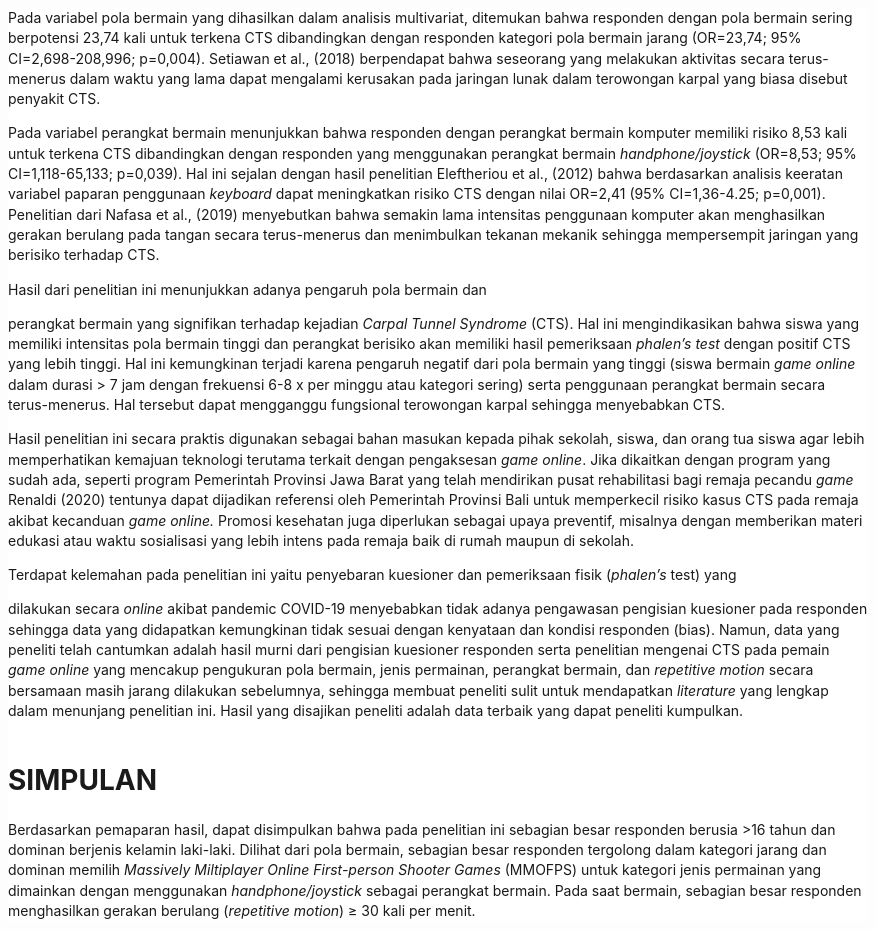 <p><span class="font1">Pada variabel pola bermain yang dihasilkan dalam analisis multivariat, ditemukan bahwa responden dengan pola bermain sering berpotensi 23,74 kali untuk terkena CTS dibandingkan dengan responden kategori pola bermain jarang (OR=23,74; 95% CI=2,698-208,996; p=0,004). Setiawan et al., (2018) berpendapat bahwa seseorang yang melakukan aktivitas secara terus-menerus dalam waktu yang lama dapat mengalami kerusakan pada jaringan lunak dalam terowongan karpal yang biasa disebut penyakit CTS.</span></p>
<p><span class="font1">Pada variabel perangkat bermain menunjukkan bahwa responden dengan perangkat bermain komputer memiliki risiko 8,53 kali untuk terkena CTS dibandingkan dengan responden yang menggunakan perangkat bermain </span><span class="font1" style="font-style:italic;">handphone/joystick</span><span class="font1"> (OR=8,53; 95% CI=1,118-65,133; p=0,039). Hal ini sejalan dengan hasil penelitian Eleftheriou et al., (2012) bahwa berdasarkan analisis keeratan variabel paparan penggunaan </span><span class="font1" style="font-style:italic;">keyboard</span><span class="font1"> dapat meningkatkan risiko CTS dengan nilai OR=2,41 (95% CI=1,36-4.25; p=0,001). Penelitian dari Nafasa et al., (2019) menyebutkan bahwa semakin lama intensitas penggunaan komputer akan menghasilkan gerakan berulang pada tangan secara terus-menerus dan menimbulkan tekanan mekanik sehingga mempersempit jaringan yang berisiko terhadap CTS.</span></p>
<p><span class="font1">Hasil dari penelitian ini menunjukkan adanya pengaruh pola bermain dan</span></p>
<p><span class="font1">perangkat bermain yang signifikan terhadap kejadian </span><span class="font1" style="font-style:italic;">Carpal Tunnel Syndrome </span><span class="font1">(CTS). Hal ini mengindikasikan bahwa siswa yang memiliki intensitas pola bermain tinggi dan perangkat berisiko akan memiliki hasil pemeriksaan </span><span class="font1" style="font-style:italic;">phalen’s test </span><span class="font1">dengan positif CTS yang lebih tinggi. Hal ini kemungkinan terjadi karena pengaruh negatif dari pola bermain yang tinggi (siswa bermain </span><span class="font1" style="font-style:italic;">game online</span><span class="font1"> dalam durasi &gt;&nbsp;7 jam dengan frekuensi 6-8 x per minggu atau kategori sering) serta penggunaan perangkat bermain secara terus-menerus. Hal tersebut dapat mengganggu fungsional terowongan karpal sehingga menyebabkan CTS.</span></p>
<p><span class="font1">Hasil penelitian ini secara praktis digunakan sebagai bahan masukan kepada pihak sekolah, siswa, dan orang tua siswa agar lebih memperhatikan kemajuan teknologi terutama terkait dengan pengaksesan </span><span class="font1" style="font-style:italic;">game online</span><span class="font1">. Jika dikaitkan dengan program yang sudah ada, seperti program Pemerintah Provinsi Jawa Barat yang telah mendirikan pusat rehabilitasi bagi remaja pecandu </span><span class="font1" style="font-style:italic;">game</span><span class="font1"> Renaldi (2020) tentunya dapat dijadikan referensi oleh Pemerintah Provinsi Bali untuk memperkecil risiko kasus CTS pada remaja akibat kecanduan </span><span class="font1" style="font-style:italic;">game online.</span><span class="font1"> Promosi kesehatan juga diperlukan sebagai upaya preventif, misalnya dengan memberikan materi edukasi atau waktu sosialisasi yang lebih intens pada remaja baik di rumah maupun di sekolah.</span></p>
<p><span class="font1">Terdapat kelemahan pada penelitian ini yaitu penyebaran kuesioner dan pemeriksaan fisik (</span><span class="font1" style="font-style:italic;">phalen’s</span><span class="font1"> test) yang</span></p>
<p><span class="font1">dilakukan secara </span><span class="font1" style="font-style:italic;">online</span><span class="font1"> akibat pandemic COVID-19 menyebabkan tidak adanya pengawasan pengisian kuesioner pada responden sehingga data yang didapatkan kemungkinan tidak sesuai dengan kenyataan dan kondisi responden (bias). Namun, data yang peneliti telah cantumkan adalah hasil murni dari pengisian kuesioner responden serta penelitian mengenai CTS pada pemain </span><span class="font1" style="font-style:italic;">game online</span><span class="font1"> yang mencakup pengukuran pola bermain, jenis permainan, perangkat bermain, dan </span><span class="font1" style="font-style:italic;">repetitive motion </span><span class="font1">secara bersamaan masih jarang dilakukan sebelumnya, sehingga membuat peneliti sulit untuk mendapatkan </span><span class="font1" style="font-style:italic;">literature</span><span class="font1"> yang lengkap dalam menunjang penelitian ini. Hasil yang disajikan peneliti adalah data terbaik yang dapat peneliti kumpulkan.</span></p>
<h1><a name="bookmark10"></a><span class="font1" style="font-weight:bold;"><a name="bookmark11"></a>SIMPULAN</span></h1>
<p><span class="font1">Berdasarkan pemaparan hasil, dapat disimpulkan bahwa pada penelitian ini sebagian besar responden berusia &gt;16 tahun dan dominan berjenis kelamin laki-laki. Dilihat dari pola bermain, sebagian besar responden tergolong dalam kategori jarang dan dominan memilih </span><span class="font1" style="font-style:italic;">Massively Miltiplayer Online First-person Shooter Games</span><span class="font1"> (MMOFPS) untuk kategori jenis permainan yang dimainkan dengan menggunakan </span><span class="font1" style="font-style:italic;">handphone/joystick</span><span class="font1"> sebagai perangkat bermain. Pada saat bermain, sebagian besar responden menghasilkan gerakan berulang (</span><span class="font1" style="font-style:italic;">repetitive motion</span><span class="font1">) ≥ 30 kali per menit.</span></p>